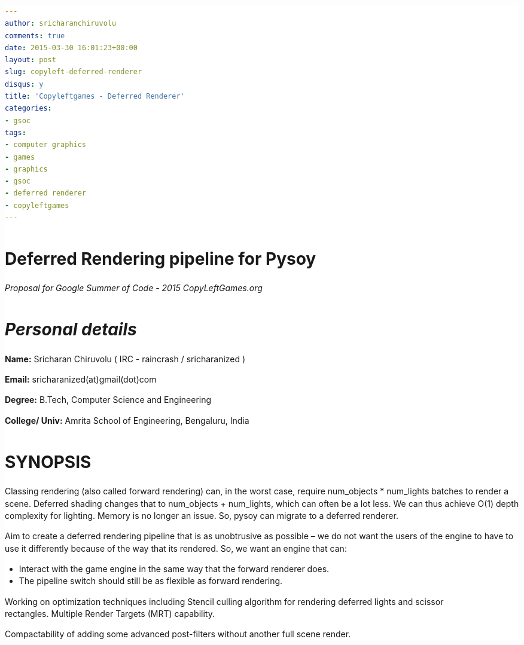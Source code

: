 ```yaml
---
author: sricharanchiruvolu
comments: true
date: 2015-03-30 16:01:23+00:00
layout: post
slug: copyleft-deferred-renderer
disqus: y
title: 'Copyleftgames - Deferred Renderer'
categories:
- gsoc
tags:
- computer graphics
- games
- graphics
- gsoc
- deferred renderer
- copyleftgames
---
```


# Deferred Rendering pipeline for Pysoy
*Proposal for Google Summer of Code - 2015   CopyLeftGames.org*

# *Personal details*

**Name:** Sricharan Chiruvolu ( IRC - raincrash / sricharanized )

**Email:** sricharanized(at)gmail(dot)com

**Degree:** B.Tech, Computer Science and Engineering

**College/ Univ:** Amrita School of Engineering, Bengaluru, India

# SYNOPSIS

Classing rendering (also called forward rendering) can, in the worst case, require num_objects * num_lights batches to render a scene. Deferred shading changes that to num_objects + num_lights, which can often be a lot less. We can thus achieve O(1) depth complexity for lighting. Memory is no longer an issue. So, pysoy can migrate to a deferred renderer.

Aim to create a deferred rendering pipeline that is as unobtrusive as possible – we do not want the users of the engine to have to use it differently because of the way that its rendered. So, we want an engine that can:

- Interact with the game engine in the same way that the forward renderer does.
- The pipeline switch should still be as flexible as forward rendering.

Working on optimization techniques including Stencil culling algorithm for rendering deferred lights and scissor rectangles. Multiple Render Targets (MRT) capability.

Compactability of adding some advanced post-filters without another full scene render.
